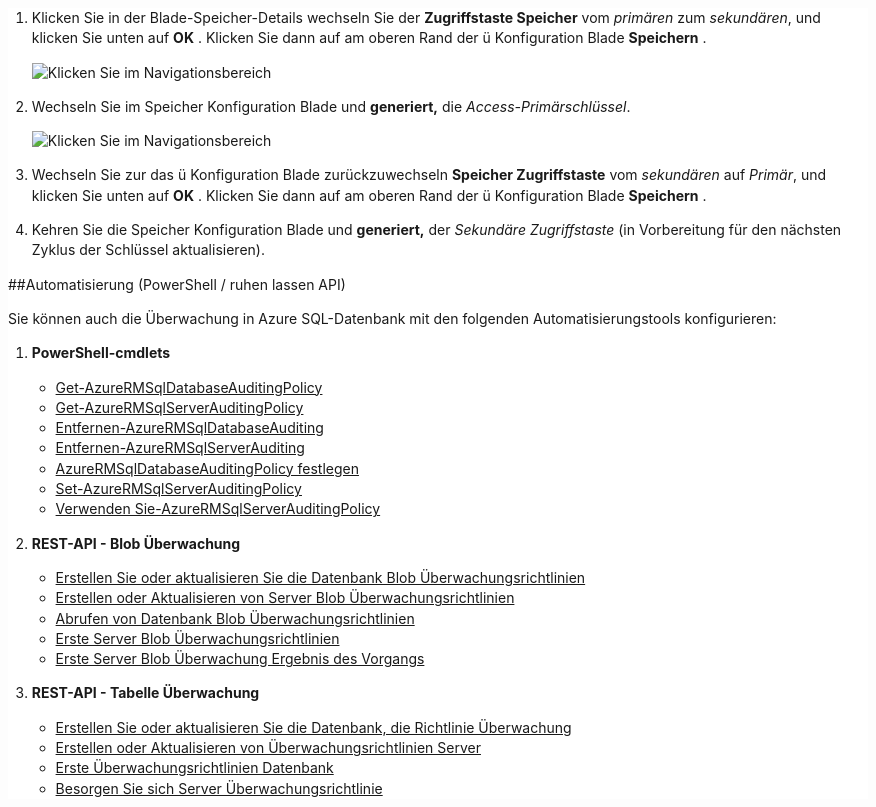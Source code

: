 
1. Klicken Sie in der Blade-Speicher-Details wechseln Sie der **Zugriffstaste Speicher** vom *primären* zum *sekundären*, und klicken Sie unten auf **OK** . Klicken Sie dann auf am oberen Rand der ü Konfiguration Blade **Speichern** .

    ![Klicken Sie im Navigationsbereich][6]

2. Wechseln Sie im Speicher Konfiguration Blade und **generiert,** die *Access-Primärschlüssel*.

    ![Klicken Sie im Navigationsbereich][8]

3. Wechseln Sie zur das ü Konfiguration Blade zurückzuwechseln **Speicher Zugriffstaste** vom *sekundären* auf *Primär*, und klicken Sie unten auf **OK** . Klicken Sie dann auf am oberen Rand der ü Konfiguration Blade **Speichern** .

4. Kehren Sie die Speicher Konfiguration Blade und **generiert,** der *Sekundäre Zugriffstaste* (in Vorbereitung für den nächsten Zyklus der Schlüssel aktualisieren).

##<a name="a-idsubheading-7aautomation-powershell--rest-api"></a><a id="subheading-7"></a>Automatisierung (PowerShell / ruhen lassen API)

Sie können auch die Überwachung in Azure SQL-Datenbank mit den folgenden Automatisierungstools konfigurieren:

1. **PowerShell-cmdlets**

    - [Get-AzureRMSqlDatabaseAuditingPolicy][101]
    - [Get-AzureRMSqlServerAuditingPolicy][102]
    - [Entfernen-AzureRMSqlDatabaseAuditing][103]
    - [Entfernen-AzureRMSqlServerAuditing][104]
    - [AzureRMSqlDatabaseAuditingPolicy festlegen][105]
    - [Set-AzureRMSqlServerAuditingPolicy][106]
    - [Verwenden Sie-AzureRMSqlServerAuditingPolicy][107]

2. **REST-API - Blob Überwachung**

    * [Erstellen Sie oder aktualisieren Sie die Datenbank Blob Überwachungsrichtlinien](https://msdn.microsoft.com/en-us/library/azure/mt695939.aspx)
    * [Erstellen oder Aktualisieren von Server Blob Überwachungsrichtlinien](https://msdn.microsoft.com/en-us/library/azure/mt771861.aspx)
    * [Abrufen von Datenbank Blob Überwachungsrichtlinien](https://msdn.microsoft.com/en-us/library/azure/mt695938.aspx)
    * [Erste Server Blob Überwachungsrichtlinien](https://msdn.microsoft.com/en-us/library/azure/mt771860.aspx)
    * [Erste Server Blob Überwachung Ergebnis des Vorgangs](https://msdn.microsoft.com/en-us/library/azure/mt771862.aspx)


2. **REST-API - Tabelle Überwachung**

    * [Erstellen Sie oder aktualisieren Sie die Datenbank, die Richtlinie Überwachung](https://msdn.microsoft.com/en-us/library/azure/mt604471.aspx)
    * [Erstellen oder Aktualisieren von Überwachungsrichtlinien Server](https://msdn.microsoft.com/en-us/library/azure/mt604383.aspx)
    * [Erste Überwachungsrichtlinien Datenbank](https://msdn.microsoft.com/en-us/library/azure/mt604381.aspx)
    * [Besorgen Sie sich Server Überwachungsrichtlinie](https://msdn.microsoft.com/en-us/library/azure/mt604382.aspx)


[Azure SQL-Datenbank Überwachung (Übersicht)]: #subheading-1
[Richten Sie die Überwachung für die Datenbank]: #subheading-2
[Analysieren von Überwachungsprotokollen und Berichten]: #subheading-3
[Practices for usage in production]: #subheading-5
[Storage Key Regeneration]: #subheading-6
[Automation (PowerShell / REST API)]: #subheading-7
[1]: ./media/sql-database-auditing-get-started/1_auditing_get_started_settings.png
[2]: ./media/sql-database-auditing-get-started/2_auditing_get_started_server_inherit.png
[3]: ./media/sql-database-auditing-get-started/3_auditing_get_started_turn_on.png
[3-tbl]: ./media/sql-database-auditing-get-started/3_auditing_get_started_turn_on_table.png
[4]: ./media/sql-database-auditing-get-started/4_auditing_get_started_storage_details.png
[5]: ./media/sql-database-auditing-get-started/5_auditing_get_started_audited_events.png
[6]: ./media/sql-database-auditing-get-started/6_auditing_get_started_storage_key_regeneration.png
[7]: ./media/sql-database-auditing-get-started/7_auditing_get_started_activity_log.png
[8]: ./media/sql-database-auditing-get-started/8_auditing_get_started_regenerate_key.png
[9]: ./media/sql-database-auditing-get-started/9_auditing_get_started_report_template.png
[101]: https://msdn.microsoft.com/en-us/library/azure/mt603731(v=azure.200).aspx
[102]: https://msdn.microsoft.com/en-us/library/azure/mt619329(v=azure.200).aspx
[103]: https://msdn.microsoft.com/en-us/library/azure/mt603796(v=azure.200).aspx
[104]: https://msdn.microsoft.com/en-us/library/azure/mt603574(v=azure.200).aspx
[105]: https://msdn.microsoft.com/en-us/library/azure/mt603531(v=azure.200).aspx
[106]: https://msdn.microsoft.com/en-us/library/azure/mt603794(v=azure.200).aspx
[107]: https://msdn.microsoft.com/en-us/library/azure/mt619353(v=azure.200).aspx